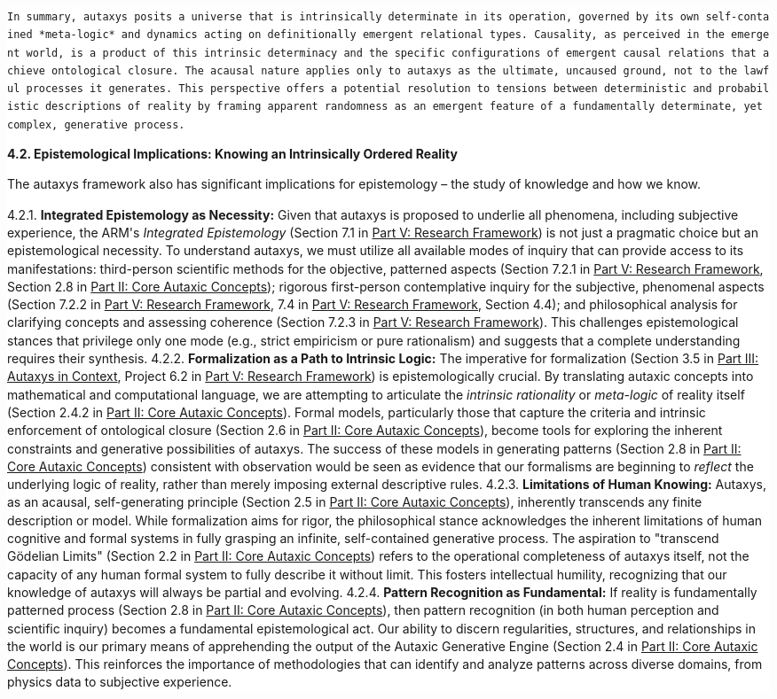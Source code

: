     In summary, autaxys posits a universe that is intrinsically determinate in its operation, governed by its own self-contained *meta-logic* and dynamics acting on definitionally emergent relational types. Causality, as perceived in the emergent world, is a product of this intrinsic determinacy and the specific configurations of emergent causal relations that achieve ontological closure. The acausal nature applies only to autaxys as the ultimate, uncaused ground, not to the lawful processes it generates. This perspective offers a potential resolution to tensions between deterministic and probabilistic descriptions of reality by framing apparent randomness as an emergent feature of a fundamentally determinate, yet complex, generative process.

**4.2. Epistemological Implications: Knowing an Intrinsically Ordered Reality**

The autaxys framework also has significant implications for epistemology – the study of knowledge and how we know.

4.2.1.   **Integrated Epistemology as Necessity:** Given that autaxys is proposed to underlie all phenomena, including subjective experience, the ARM's *Integrated Epistemology* (Section 7.1 in [Part V: Research Framework](AUTX_Master_Plan_v2.0_Part_V_Research_Framework_Intro_Pillars.md)) is not just a pragmatic choice but an epistemological necessity. To understand autaxys, we must utilize all available modes of inquiry that can provide access to its manifestations: third-person scientific methods for the objective, patterned aspects (Section 7.2.1 in [Part V: Research Framework](AUTX_Master_Plan_v2.0_Part_V_Research_Framework_Intro_Pillars.md), Section 2.8 in [Part II: Core Autaxic Concepts](AUTX_Master_Plan_v2.0_Part_II_Core_Concepts.md)); rigorous first-person contemplative inquiry for the subjective, phenomenal aspects (Section 7.2.2 in [Part V: Research Framework](AUTX_Master_Plan_v2.0_Part_V_Research_Framework_Intro_Pillars.md), 7.4 in [Part V: Research Framework](AUTX_Master_Plan_v2.0_Part_V_Research_Framework_Intro_Pillars.md), Section 4.4); and philosophical analysis for clarifying concepts and assessing coherence (Section 7.2.3 in [Part V: Research Framework](AUTX_Master_Plan_v2.0_Part_V_Research_Framework_Intro_Pillars.md)). This challenges epistemological stances that privilege only one mode (e.g., strict empiricism or pure rationalism) and suggests that a complete understanding requires their synthesis.
4.2.2.   **Formalization as a Path to Intrinsic Logic:** The imperative for formalization (Section 3.5 in [Part III: Autaxys in Context](AUTX_Master_Plan_v2.0_Part_III_Context_URFE.md), Project 6.2 in [Part V: Research Framework](AUTX_Master_Plan_v2.0_Part_V_Research_Framework_Intro_Pillars.md)) is epistemologically crucial. By translating autaxic concepts into mathematical and computational language, we are attempting to articulate the *intrinsic rationality* or *meta-logic* of reality itself (Section 2.4.2 in [Part II: Core Autaxic Concepts](AUTX_Master_Plan_v2.0_Part_II_Core_Concepts.md)). Formal models, particularly those that capture the criteria and intrinsic enforcement of ontological closure (Section 2.6 in [Part II: Core Autaxic Concepts](AUTX_Master_Plan_v2.0_Part_II_Core_Concepts.md)), become tools for exploring the inherent constraints and generative possibilities of autaxys. The success of these models in generating patterns (Section 2.8 in [Part II: Core Autaxic Concepts](AUTX_Master_Plan_v2.0_Part_II_Core_Concepts.md)) consistent with observation would be seen as evidence that our formalisms are beginning to *reflect* the underlying logic of reality, rather than merely imposing external descriptive rules.
4.2.3.   **Limitations of Human Knowing:** Autaxys, as an acausal, self-generating principle (Section 2.5 in [Part II: Core Autaxic Concepts](AUTX_Master_Plan_v2.0_Part_II_Core_Concepts.md)), inherently transcends any finite description or model. While formalization aims for rigor, the philosophical stance acknowledges the inherent limitations of human cognitive and formal systems in fully grasping an infinite, self-contained generative process. The aspiration to "transcend Gödelian Limits" (Section 2.2 in [Part II: Core Autaxic Concepts](AUTX_Master_Plan_v2.0_Part_II_Core_Concepts.md)) refers to the operational completeness of autaxys itself, not the capacity of any human formal system to fully describe it without limit. This fosters intellectual humility, recognizing that our knowledge of autaxys will always be partial and evolving.
4.2.4.   **Pattern Recognition as Fundamental:** If reality is fundamentally patterned process (Section 2.8 in [Part II: Core Autaxic Concepts](AUTX_Master_Plan_v2.0_Part_II_Core_Concepts.md)), then pattern recognition (in both human perception and scientific inquiry) becomes a fundamental epistemological act. Our ability to discern regularities, structures, and relationships in the world is our primary means of apprehending the output of the Autaxic Generative Engine (Section 2.4 in [Part II: Core Autaxic Concepts](AUTX_Master_Plan_v2.0_Part_II_Core_Concepts.md)). This reinforces the importance of methodologies that can identify and analyze patterns across diverse domains, from physics data to subjective experience.
